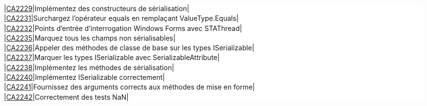 |[CA2229](../code-quality/ca2229-implement-serialization-constructors.md)|Implémentez des constructeurs de sérialisation|  
|[CA2231](../code-quality/ca2231-overload-operator-equals-on-overriding-valuetype-equals.md)|Surchargez l’opérateur equals en remplaçant ValueType.Equals|  
|[CA2232](../code-quality/ca2232-mark-windows-forms-entry-points-with-stathread.md)|Points d’entrée d’interrogation Windows Forms avec STAThread|  
|[CA2235](../code-quality/ca2235-mark-all-non-serializable-fields.md)|Marquez tous les champs non sérialisables|  
|[CA2236](../code-quality/ca2236-call-base-class-methods-on-iserializable-types.md)|Appeler des méthodes de classe de base sur les types ISerializable|  
|[CA2237](../code-quality/ca2237-mark-iserializable-types-with-serializableattribute.md)|Marquer les types ISerializable avec SerializableAttribute|  
|[CA2238](../code-quality/ca2238-implement-serialization-methods-correctly.md)|Implémentez les méthodes de sérialisation|  
|[CA2240](../code-quality/ca2240-implement-iserializable-correctly.md)|Implémentez ISerializable correctement|  
|[CA2241](../code-quality/ca2241-provide-correct-arguments-to-formatting-methods.md)|Fournissez des arguments corrects aux méthodes de mise en forme|  
|[CA2242](../code-quality/ca2242-test-for-nan-correctly.md)|Correctement des tests NaN|
